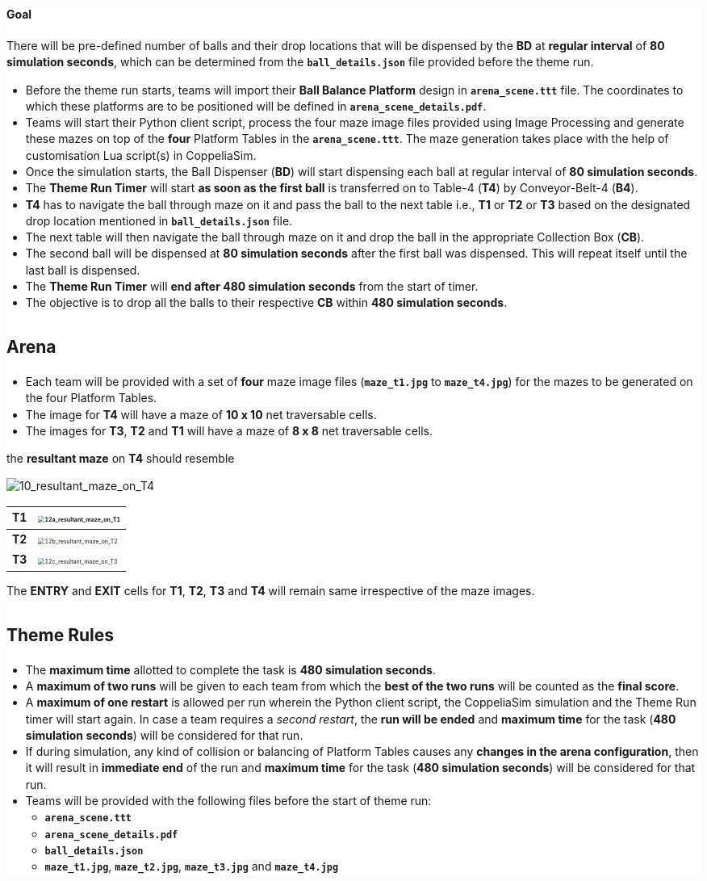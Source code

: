 #### Goal

There will be pre-defined number of balls and their drop locations that will be dispensed by the **BD** at **regular interval** of **80 simulation seconds**, which can be determined from the **`ball_details.json`** file provided before the theme run.

- Before the theme run starts, teams will import their **Ball Balance Platform** design in **`arena_scene.ttt`** file. The coordinates to which these platforms are to be positioned will be defined in **`arena_scene_details.pdf`**.
- Teams will start their Python client script, process the four maze  image files provided using Image Processing and generate these mazes on  top of the **four** Platform Tables in the **`arena_scene.ttt`**. The maze generation takes place with the help of customisation Lua script(s) in CoppeliaSim.
- Once the simulation starts, the Ball Dispenser (**BD**) will start dispensing each ball at regular interval of **80 simulation seconds**.
- The **Theme Run Timer** will start **as soon as the first ball** is transferred on to Table-4 (**T4**) by Conveyor-Belt-4 (**B4**).
- **T4** has to navigate the ball through maze on it and pass the ball to the next table i.e., **T1** or **T2** or **T3** based on the designated drop location mentioned in **`ball_details.json`** file.
- The next table will then navigate the ball through maze on it and drop the ball in the appropriate Collection Box (**CB**).
- The second ball will be dispensed at **80 simulation seconds** after the first ball was dispensed. This will repeat itself until the last ball is dispensed.
- The **Theme Run Timer** will **end after 480 simulation seconds** from the start of timer.
- The objective is to drop all the balls to their respective **CB** within **480 simulation seconds**.

## Arena

- Each team will be provided with a set of **four** maze image files (**`maze_t1.jpg`** to **`maze_t4.jpg`**) for the mazes to be generated on the four Platform Tables.
- The image for **T4** will have a maze of **10 x 10** net traversable cells.
- The images for **T3**, **T2** and **T1** will have a maze of **8 x 8** net traversable cells.

the **resultant maze** on **T4** should resemble 

![10_resultant_maze_on_T4](https://raw.githubusercontent.com/kalindkaria/typora-md-assets/master/maze_bot/assets/rb/10_resultant_maze_on_T4.png)

| T1     | <img src="https://raw.githubusercontent.com/kalindkaria/typora-md-assets/master/maze_bot/assets/rb/12a_resultant_maze_on_T1.png" alt="12a_resultant_maze_on_T1" style="zoom: 50%;" /> |
| ------ | ------------------------------------------------------------ |
| **T2** | <img src="https://raw.githubusercontent.com/kalindkaria/typora-md-assets/master/maze_bot/assets/rb/12b_resultant_maze_on_T2.png" alt="12b_resultant_maze_on_T2" style="zoom:50%;" /> |
| **T3** | <img src="https://raw.githubusercontent.com/kalindkaria/typora-md-assets/master/maze_bot/assets/rb/12c_resultant_maze_on_T3.png" alt="12c_resultant_maze_on_T3" style="zoom:50%;" /> |

The **ENTRY** and **EXIT** cells for **T1**, **T2**, **T3** and **T4** will remain same irrespective of the maze images.

## Theme Rules

- The **maximum time** allotted to complete the task is **480 simulation seconds**.
- A **maximum of two runs** will be given to each team from which the **best of the two runs** will be counted as the **final score**.
- A **maximum of one restart** is allowed per run wherein the Python client script, the CoppeliaSim simulation and the Theme Run  timer will start again. In case a team requires a *second restart*, the **run will be ended** and **maximum time** for the task (**480 simulation seconds**) will be considered for that run.
- If during simulation, any kind of collision or balancing of Platform Tables causes any **changes in the arena configuration**, then it will result in **immediate end** of the run and **maximum time** for the task (**480 simulation seconds**) will be considered for that run.
- Teams will be provided with the following files before the start of theme run:
  - **`arena_scene.ttt`**
  - **`arena_scene_details.pdf`**
  - **`ball_details.json`**
  - **`maze_t1.jpg`**, **`maze_t2.jpg`**, **`maze_t3.jpg`** and **`maze_t4.jpg`**